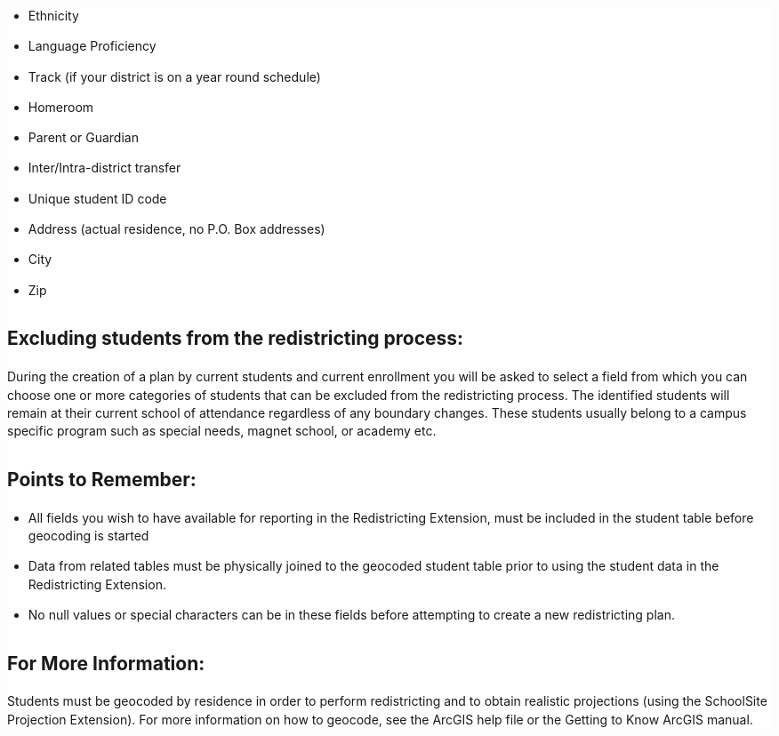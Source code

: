  

* Ethnicity

* Language Proficiency

* Track (if your district is on a year round schedule)

* Homeroom

* Parent or Guardian

* Inter/Intra-district transfer

* Unique student ID code

* Address (actual residence, no P.O. Box addresses)

* City

* Zip

## Excluding students from the redistricting process:
During the creation of a plan by current students and current enrollment you will be asked to select a field from which you can choose one or more categories of students that can be excluded from the redistricting process. The identified students will remain at their current school of attendance regardless of any boundary changes. These students usually belong to a campus specific program such as special needs, magnet school, or academy etc.  

## Points to Remember:
* All fields you wish to have available for reporting in the Redistricting Extension, must be included in the student table before geocoding is started

* Data from related tables must be physically joined to the geocoded student table prior to using the student data in the Redistricting Extension.

* No null values or special characters can be in these fields before attempting to create a new redistricting plan.

## For More Information:
Students must be geocoded by residence in order to perform redistricting and to obtain realistic projections (using the SchoolSite Projection Extension). For more information on how to geocode, see the ArcGIS help file or the Getting to Know ArcGIS manual.
 

 
